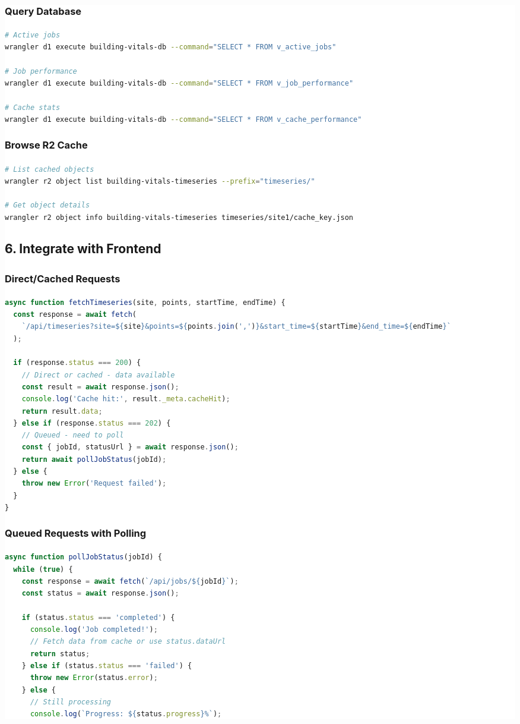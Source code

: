 ### Query Database
```bash
# Active jobs
wrangler d1 execute building-vitals-db --command="SELECT * FROM v_active_jobs"

# Job performance
wrangler d1 execute building-vitals-db --command="SELECT * FROM v_job_performance"

# Cache stats
wrangler d1 execute building-vitals-db --command="SELECT * FROM v_cache_performance"
```

### Browse R2 Cache
```bash
# List cached objects
wrangler r2 object list building-vitals-timeseries --prefix="timeseries/"

# Get object details
wrangler r2 object info building-vitals-timeseries timeseries/site1/cache_key.json
```

## 6. Integrate with Frontend

### Direct/Cached Requests

```javascript
async function fetchTimeseries(site, points, startTime, endTime) {
  const response = await fetch(
    `/api/timeseries?site=${site}&points=${points.join(',')}&start_time=${startTime}&end_time=${endTime}`
  );

  if (response.status === 200) {
    // Direct or cached - data available
    const result = await response.json();
    console.log('Cache hit:', result._meta.cacheHit);
    return result.data;
  } else if (response.status === 202) {
    // Queued - need to poll
    const { jobId, statusUrl } = await response.json();
    return await pollJobStatus(jobId);
  } else {
    throw new Error('Request failed');
  }
}
```

### Queued Requests with Polling

```javascript
async function pollJobStatus(jobId) {
  while (true) {
    const response = await fetch(`/api/jobs/${jobId}`);
    const status = await response.json();

    if (status.status === 'completed') {
      console.log('Job completed!');
      // Fetch data from cache or use status.dataUrl
      return status;
    } else if (status.status === 'failed') {
      throw new Error(status.error);
    } else {
      // Still processing
      console.log(`Progress: ${status.progress}%`);
```